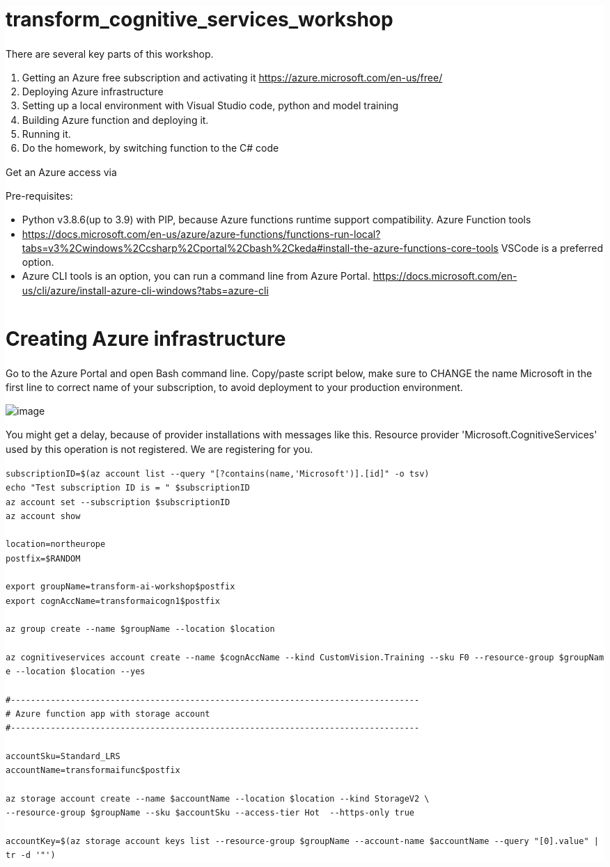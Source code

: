 # transform_cognitive_services_workshop

There are several key parts of this workshop.

1. Getting an Azure free subscription and activating it https://azure.microsoft.com/en-us/free/
2. Deploying Azure infrastructure
3. Setting up a local environment with Visual Studio code, python and model training
4. Building Azure function and deploying it.
5. Running it.
6. Do the homework, by switching function to the C# code

Get an Azure access via

Pre-requisites:
* Python v3.8.6(up to 3.9) with PIP, because Azure functions runtime support compatibility.
Azure Function tools
* https://docs.microsoft.com/en-us/azure/azure-functions/functions-run-local?tabs=v3%2Cwindows%2Ccsharp%2Cportal%2Cbash%2Ckeda#install-the-azure-functions-core-tools
VSCode is a preferred option.
* Azure CLI tools is an option, you can run a command line from Azure Portal.
https://docs.microsoft.com/en-us/cli/azure/install-azure-cli-windows?tabs=azure-cli

# Creating Azure infrastructure

Go to the Azure Portal and open Bash command line.
Copy/paste script below, make sure to CHANGE the name Microsoft in the first line to correct name of your subscription, to avoid deployment to your production environment.

![image](https://user-images.githubusercontent.com/36765741/204647123-b451e11b-6ad6-45fa-bccf-bc253f024ea1.png)

You might get a delay, because of provider installations with messages like this.
Resource provider 'Microsoft.CognitiveServices' used by this operation is not registered. We are registering for you.

```
subscriptionID=$(az account list --query "[?contains(name,'Microsoft')].[id]" -o tsv)
echo "Test subscription ID is = " $subscriptionID
az account set --subscription $subscriptionID
az account show

location=northeurope
postfix=$RANDOM

export groupName=transform-ai-workshop$postfix
export cognAccName=transformaicogn1$postfix

az group create --name $groupName --location $location

az cognitiveservices account create --name $cognAccName --kind CustomVision.Training --sku F0 --resource-group $groupName --location $location --yes

#----------------------------------------------------------------------------------
# Azure function app with storage account
#----------------------------------------------------------------------------------

accountSku=Standard_LRS
accountName=transformaifunc$postfix

az storage account create --name $accountName --location $location --kind StorageV2 \
--resource-group $groupName --sku $accountSku --access-tier Hot  --https-only true

accountKey=$(az storage account keys list --resource-group $groupName --account-name $accountName --query "[0].value" | tr -d '"')

```